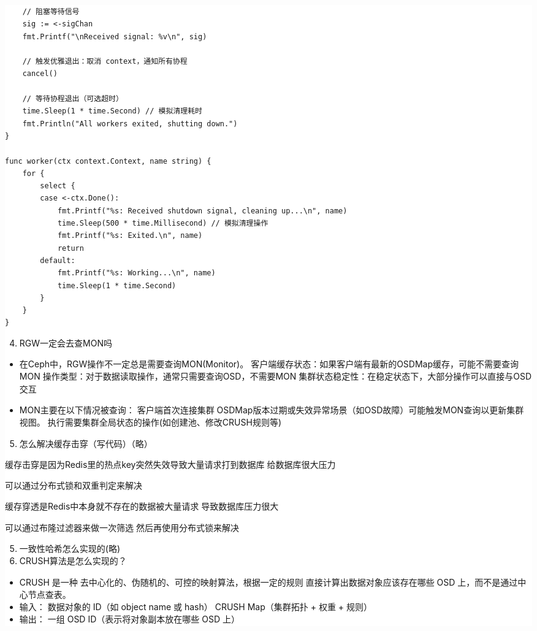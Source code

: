 ```Golang
	// 阻塞等待信号
	sig := <-sigChan
	fmt.Printf("\nReceived signal: %v\n", sig)

	// 触发优雅退出：取消 context，通知所有协程
	cancel()

	// 等待协程退出（可选超时）
	time.Sleep(1 * time.Second) // 模拟清理耗时
	fmt.Println("All workers exited, shutting down.")
}

func worker(ctx context.Context, name string) {
	for {
		select {
		case <-ctx.Done():
			fmt.Printf("%s: Received shutdown signal, cleaning up...\n", name)
			time.Sleep(500 * time.Millisecond) // 模拟清理操作
			fmt.Printf("%s: Exited.\n", name)
			return
		default:
			fmt.Printf("%s: Working...\n", name)
			time.Sleep(1 * time.Second)
		}
	}
}
```

4. RGW一定会去查MON吗
- 在Ceph中，RGW操作不一定总是需要查询MON(Monitor)。
客户端缓存状态：如果客户端有最新的OSDMap缓存，可能不需要查询MON
操作类型：对于数据读取操作，通常只需要查询OSD，不需要MON
集群状态稳定性：在稳定状态下，大部分操作可以直接与OSD交互

- MON主要在以下情况被查询：
客户端首次连接集群
OSDMap版本过期或失效
​​异常场景（如OSD故障）可能触发MON查询以更新集群视图。
执行需要集群全局状态的操作(如创建池、修改CRUSH规则等)

5. 怎么解决缓存击穿（写代码）（略）

缓存击穿是因为Redis里的热点key突然失效导致大量请求打到数据库 给数据库很大压力

可以通过分布式锁和双重判定来解决

缓存穿透是Redis中本身就不存在的数据被大量请求 导致数据库压力很大 

可以通过布隆过滤器来做一次筛选 然后再使用分布式锁来解决

5. 一致性哈希怎么实现的(略)
6. CRUSH算法是怎么实现的？

- CRUSH 是一种 去中心化的、伪随机的、可控的映射算法，根据一定的规则 直接计算出数据对象应该存在哪些 OSD 上，而不是通过中心节点查表。
- 输入：
数据对象的 ID（如 object name 或 hash）
CRUSH Map（集群拓扑 + 权重 + 规则）
- 输出：
一组 OSD ID（表示将对象副本放在哪些 OSD 上）
